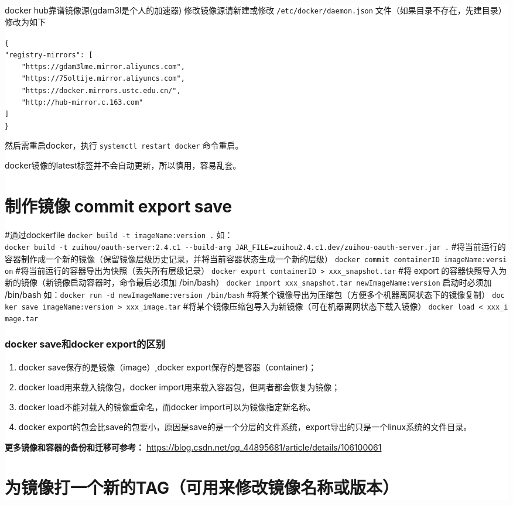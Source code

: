 docker hub靠谱镜像源(gdam3l是个人的加速器)
修改镜像源请新建或修改 `/etc/docker/daemon.json` 文件（如果目录不存在，先建目录）
修改为如下
```
{
"registry-mirrors": [
	"https://gdam3lme.mirror.aliyuncs.com",
	"https://75oltije.mirror.aliyuncs.com",
	"https://docker.mirrors.ustc.edu.cn/",
	"http://hub-mirror.c.163.com"
]
}
```


然后需重启docker，执行 `systemctl restart docker` 命令重启。

docker镜像的latest标签并不会自动更新，所以慎用，容易乱套。


# 制作镜像 commit export save

#通过dockerfile
`docker build -t imageName:version .`
如：  
`docker build -t zuihou/oauth-server:2.4.c1 --build-arg JAR_FILE=zuihou2.4.c1.dev/zuihou-oauth-server.jar .`
#将当前运行的容器制作成一个新的镜像（保留镜像层级历史记录，并将当前容器状态生成一个新的层级）
`docker commit containerID imageName:version`
#将当前运行的容器导出为快照（丢失所有层级记录）
`docker export containerID > xxx_snapshot.tar`
#将 export 的容器快照导入为新的镜像（新镜像启动容器时，命令最后必须加 /bin/bash）
`docker import xxx_snapshot.tar newImageName:version` 启动时必须加 /bin/bash 如：`docker run -d newImageName:version /bin/bash`
#将某个镜像导出为压缩包（方便多个机器离网状态下的镜像复制）
`docker save imageName:version > xxx_image.tar`
#将某个镜像压缩包导入为新镜像（可在机器离网状态下载入镜像）
`docker load < xxx_image.tar`

### docker save和docker export的区别

1. docker save保存的是镜像（image）,docker export保存的是容器（container)；

2. docker load用来载入镜像包，docker import用来载入容器包，但两者都会恢复为镜像；

3. docker load不能对载入的镜像重命名，而docker import可以为镜像指定新名称。

4. docker export的包会比save的包要小，原因是save的是一个分层的文件系统，export导出的只是一个linux系统的文件目录。

**更多镜像和容器的备份和迁移可参考：** https://blog.csdn.net/qq_44895681/article/details/106100061


# 为镜像打一个新的TAG（可用来修改镜像名称或版本）
